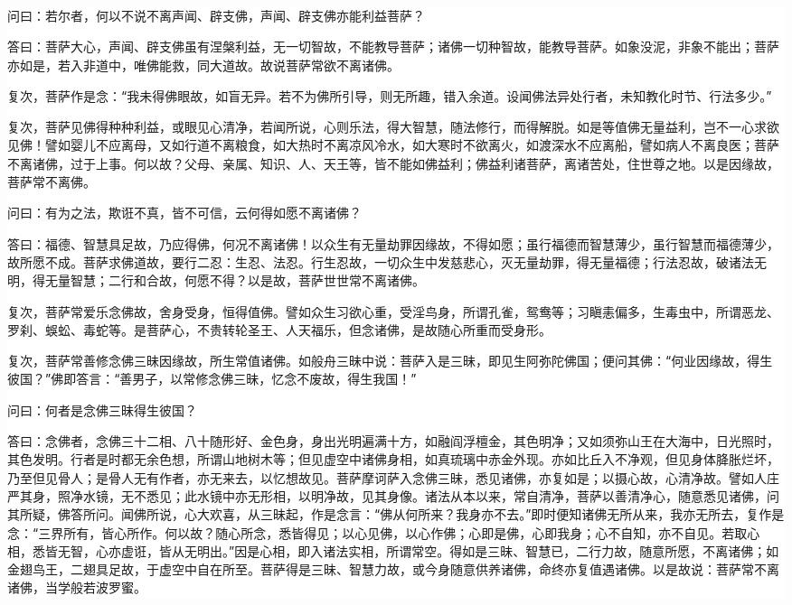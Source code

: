 问曰：若尔者，何以不说不离声闻、辟支佛，声闻、辟支佛亦能利益菩萨？

答曰：菩萨大心，声闻、辟支佛虽有涅槃利益，无一切智故，不能教导菩萨；诸佛一切种智故，能教导菩萨。如象没泥，非象不能出；菩萨亦如是，若入非道中，唯佛能救，同大道故。故说菩萨常欲不离诸佛。

复次，菩萨作是念：“我未得佛眼故，如盲无异。若不为佛所引导，则无所趣，错入余道。设闻佛法异处行者，未知教化时节、行法多少。”

复次，菩萨见佛得种种利益，或眼见心清净，若闻所说，心则乐法，得大智慧，随法修行，而得解脱。如是等值佛无量益利，岂不一心求欲见佛！譬如婴儿不应离母，又如行道不离粮食，如大热时不离凉风冷水，如大寒时不欲离火，如渡深水不应离船，譬如病人不离良医；菩萨不离诸佛，过于上事。何以故？父母、亲属、知识、人、天王等，皆不能如佛益利；佛益利诸菩萨，离诸苦处，住世尊之地。以是因缘故，菩萨常不离佛。

问曰：有为之法，欺诳不真，皆不可信，云何得如愿不离诸佛？

答曰：福德、智慧具足故，乃应得佛，何况不离诸佛！以众生有无量劫罪因缘故，不得如愿；虽行福德而智慧薄少，虽行智慧而福德薄少，故所愿不成。菩萨求佛道故，要行二忍：生忍、法忍。行生忍故，一切众生中发慈悲心，灭无量劫罪，得无量福德；行法忍故，破诸法无明，得无量智慧；二行和合故，何愿不得？以是故，菩萨世世常不离诸佛。

复次，菩萨常爱乐念佛故，舍身受身，恒得值佛。譬如众生习欲心重，受淫鸟身，所谓孔雀，鸳鸯等；习瞋恚偏多，生毒虫中，所谓恶龙、罗刹、蜈蚣、毒蛇等。是菩萨心，不贵转轮圣王、人天福乐，但念诸佛，是故随心所重而受身形。

复次，菩萨常善修念佛三昧因缘故，所生常值诸佛。如般舟三昧中说：菩萨入是三昧，即见生阿弥陀佛国；便问其佛：“何业因缘故，得生彼国？”佛即答言：“善男子，以常修念佛三昧，忆念不废故，得生我国！”

问曰：何者是念佛三昧得生彼国？

答曰：念佛者，念佛三十二相、八十随形好、金色身，身出光明遍满十方，如融阎浮檀金，其色明净；又如须弥山王在大海中，日光照时，其色发明。行者是时都无余色想，所谓山地树木等；但见虚空中诸佛身相，如真琉璃中赤金外现。亦如比丘入不净观，但见身体胮胀烂坏，乃至但见骨人；是骨人无有作者，亦无来去，以忆想故见。菩萨摩诃萨入念佛三昧，悉见诸佛，亦复如是；以摄心故，心清净故。譬如人庄严其身，照净水镜，无不悉见；此水镜中亦无形相，以明净故，见其身像。诸法从本以来，常自清净，菩萨以善清净心，随意悉见诸佛，问其所疑，佛答所问。闻佛所说，心大欢喜，从三昧起，作是念言：“佛从何所来？我身亦不去。”即时便知诸佛无所从来，我亦无所去，复作是念：“三界所有，皆心所作。何以故？随心所念，悉皆得见；以心见佛，以心作佛；心即是佛，心即我身；心不自知，亦不自见。若取心相，悉皆无智，心亦虚诳，皆从无明出。”因是心相，即入诸法实相，所谓常空。得如是三昧、智慧已，二行力故，随意所愿，不离诸佛；如金翅鸟王，二翅具足故，于虚空中自在所至。菩萨得是三昧、智慧力故，或今身随意供养诸佛，命终亦复值遇诸佛。以是故说：菩萨常不离诸佛，当学般若波罗蜜。